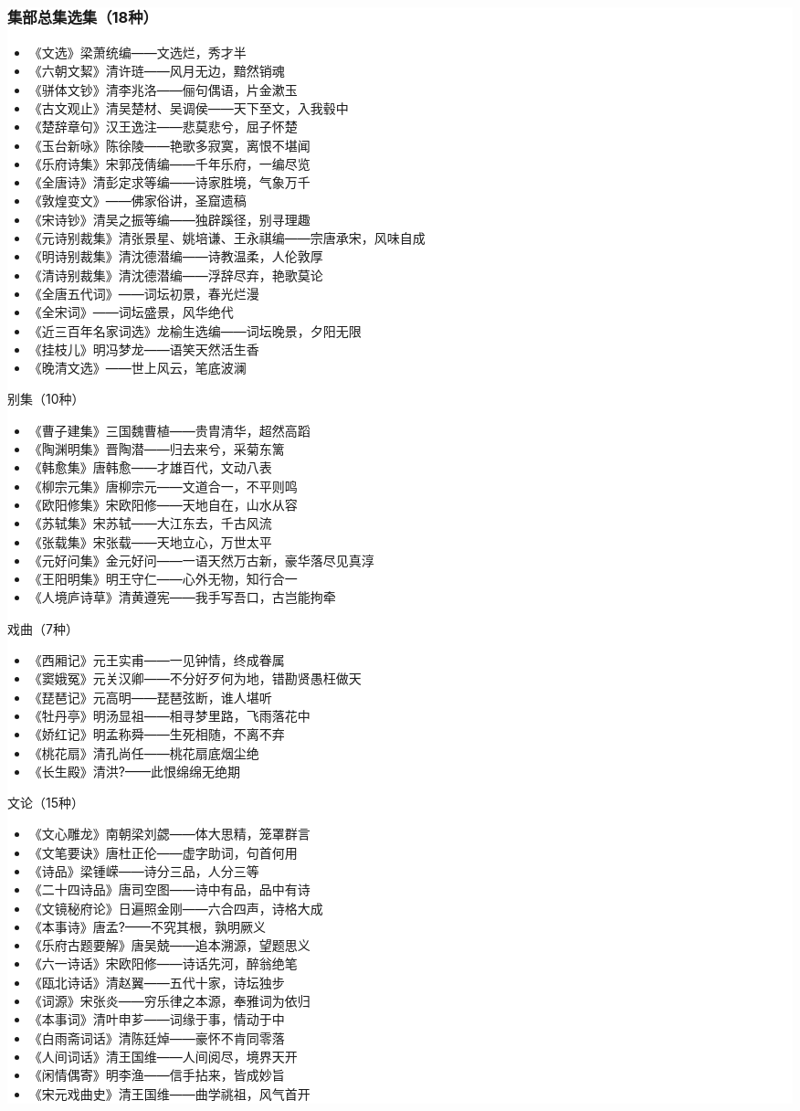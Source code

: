 ### 集部总集选集（18种）  
- 《文选》梁萧统编——文选烂，秀才半  
- 《六朝文絜》清许琏——风月无边，黯然销魂  
- 《骈体文钞》清李兆洛——俪句偶语，片金漱玉  
- 《古文观止》清吴楚材、吴调侯——天下至文，入我毂中  
- 《楚辞章句》汉王逸注——悲莫悲兮，屈子怀楚  
- 《玉台新咏》陈徐陵——艳歌多寂寞，离恨不堪闻  
- 《乐府诗集》宋郭茂倩编——千年乐府，一编尽览  
- 《全唐诗》清彭定求等编——诗家胜境，气象万千  
- 《敦煌变文》——佛家俗讲，圣窟遗稿  
- 《宋诗钞》清吴之振等编——独辟蹊径，别寻理趣  
- 《元诗别裁集》清张景星、姚培谦、王永祺编——宗唐承宋，风味自成  
- 《明诗别裁集》清沈德潜编——诗教温柔，人伦敦厚  
- 《清诗别裁集》清沈德潜编——浮辞尽弃，艳歌莫论  
- 《全唐五代词》——词坛初景，春光烂漫  
- 《全宋词》——词坛盛景，风华绝代  
- 《近三百年名家词选》龙榆生选编——词坛晚景，夕阳无限  
- 《挂枝儿》明冯梦龙——语笑天然活生香  
- 《晚清文选》——世上风云，笔底波澜  
  
别集（10种）  
- 《曹子建集》三国魏曹植——贵胄清华，超然高蹈  
- 《陶渊明集》晋陶潜——归去来兮，采菊东篱  
- 《韩愈集》唐韩愈——才雄百代，文动八表  
- 《柳宗元集》唐柳宗元——文道合一，不平则鸣  
- 《欧阳修集》宋欧阳修——天地自在，山水从容  
- 《苏轼集》宋苏轼——大江东去，千古风流  
- 《张载集》宋张载——天地立心，万世太平  
- 《元好问集》金元好问——一语天然万古新，豪华落尽见真淳  
- 《王阳明集》明王守仁——心外无物，知行合一  
- 《人境庐诗草》清黄遵宪——我手写吾口，古岂能拘牵  
  
戏曲（7种）  
- 《西厢记》元王实甫——一见钟情，终成眷属  
- 《窦娥冤》元关汉卿——不分好歹何为地，错勘贤愚枉做天  
- 《琵琶记》元高明——琵琶弦断，谁人堪听  
- 《牡丹亭》明汤显祖——相寻梦里路，飞雨落花中  
- 《娇红记》明孟称舜——生死相随，不离不弃  
- 《桃花扇》清孔尚任——桃花扇底烟尘绝  
- 《长生殿》清洪?——此恨绵绵无绝期  
  
文论（15种）  
- 《文心雕龙》南朝梁刘勰——体大思精，笼罩群言  
- 《文笔要诀》唐杜正伦——虚字助词，句首何用  
- 《诗品》梁锺嵘——诗分三品，人分三等  
- 《二十四诗品》唐司空图——诗中有品，品中有诗  
- 《文镜秘府论》日遍照金刚——六合四声，诗格大成  
- 《本事诗》唐孟?——不究其根，孰明厥义  
- 《乐府古题要解》唐吴兢——追本溯源，望题思义  
- 《六一诗话》宋欧阳修——诗话先河，醉翁绝笔  
- 《瓯北诗话》清赵翼——五代十家，诗坛独步  
- 《词源》宋张炎——穷乐律之本源，奉雅词为依归  
- 《本事词》清叶申芗——词缘于事，情动于中  
- 《白雨斋词话》清陈廷焯——豪怀不肯同零落  
- 《人间词话》清王国维——人间阅尽，境界天开  
- 《闲情偶寄》明李渔——信手拈来，皆成妙旨  
- 《宋元戏曲史》清王国维——曲学祧祖，风气首开   